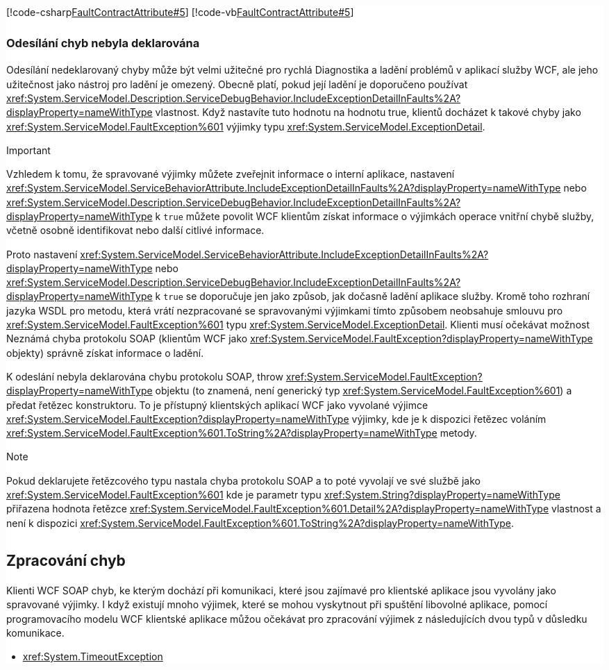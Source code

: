  [!code-csharp[FaultContractAttribute#5](../../../samples/snippets/csharp/VS_Snippets_CFX/faultcontractattribute/cs/services.cs#5)]
 [!code-vb[FaultContractAttribute#5](../../../samples/snippets/visualbasic/VS_Snippets_CFX/faultcontractattribute/vb/services.vb#5)]  
  
### <a name="sending-undeclared-faults"></a>Odesílání chyb nebyla deklarována  
 Odesílání nedeklarovaný chyby může být velmi užitečné pro rychlá Diagnostika a ladění problémů v aplikací služby WCF, ale jeho užitečnost jako nástroj pro ladění je omezený. Obecně platí, pokud její ladění je doporučeno používat <xref:System.ServiceModel.Description.ServiceDebugBehavior.IncludeExceptionDetailInFaults%2A?displayProperty=nameWithType> vlastnost. Když nastavíte tuto hodnotu na hodnotu true, klientů docházet k takové chyby jako <xref:System.ServiceModel.FaultException%601> výjimky typu <xref:System.ServiceModel.ExceptionDetail>.  
  
> [!IMPORTANT]
>  Vzhledem k tomu, že spravované výjimky můžete zveřejnit informace o interní aplikace, nastavení <xref:System.ServiceModel.ServiceBehaviorAttribute.IncludeExceptionDetailInFaults%2A?displayProperty=nameWithType> nebo <xref:System.ServiceModel.Description.ServiceDebugBehavior.IncludeExceptionDetailInFaults%2A?displayProperty=nameWithType> k `true` můžete povolit WCF klientům získat informace o výjimkách operace vnitřní chybě služby, včetně osobně identifikovat nebo další citlivé informace.  
>   
>  Proto nastavení <xref:System.ServiceModel.ServiceBehaviorAttribute.IncludeExceptionDetailInFaults%2A?displayProperty=nameWithType> nebo <xref:System.ServiceModel.Description.ServiceDebugBehavior.IncludeExceptionDetailInFaults%2A?displayProperty=nameWithType> k `true` se doporučuje jen jako způsob, jak dočasně ladění aplikace služby. Kromě toho rozhraní jazyka WSDL pro metodu, která vrátí nezpracované se spravovanými výjimkami tímto způsobem neobsahuje smlouvu pro <xref:System.ServiceModel.FaultException%601> typu <xref:System.ServiceModel.ExceptionDetail>. Klienti musí očekávat možnost Neznámá chyba protokolu SOAP (klientům WCF jako <xref:System.ServiceModel.FaultException?displayProperty=nameWithType> objekty) správně získat informace o ladění.  
  
 K odeslání nebyla deklarována chybu protokolu SOAP, throw <xref:System.ServiceModel.FaultException?displayProperty=nameWithType> objektu (to znamená, není generický typ <xref:System.ServiceModel.FaultException%601>) a předat řetězec konstruktoru. To je přístupný klientských aplikací WCF jako vyvolané výjimce <xref:System.ServiceModel.FaultException?displayProperty=nameWithType> výjimky, kde je k dispozici řetězec voláním <xref:System.ServiceModel.FaultException%601.ToString%2A?displayProperty=nameWithType> metody.  
  
> [!NOTE]
>  Pokud deklarujete řetězcového typu nastala chyba protokolu SOAP a to poté vyvolají ve své službě jako <xref:System.ServiceModel.FaultException%601> kde je parametr typu <xref:System.String?displayProperty=nameWithType> přiřazena hodnota řetězce <xref:System.ServiceModel.FaultException%601.Detail%2A?displayProperty=nameWithType> vlastnost a není k dispozici <xref:System.ServiceModel.FaultException%601.ToString%2A?displayProperty=nameWithType>.  
  
## <a name="handling-faults"></a>Zpracování chyb  
 Klienti WCF SOAP chyb, ke kterým dochází při komunikaci, které jsou zajímavé pro klientské aplikace jsou vyvolány jako spravované výjimky. I když existují mnoho výjimek, které se mohou vyskytnout při spuštění libovolné aplikace, pomocí programovacího modelu WCF klientské aplikace můžou očekávat pro zpracování výjimek z následujících dvou typů v důsledku komunikace.  
  
- <xref:System.TimeoutException>  
  